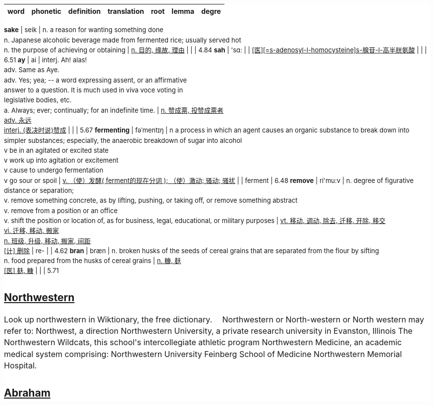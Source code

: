 word | phonetic | definition | translation | root | lemma | degre
---- | ---- | ---- | ---- | ---- | ---- | ----
<font size=2>
<b>sake</b> | seik | n. a reason for wanting something done<br>n. Japanese alcoholic beverage made from fermented rice; usually served hot<br>n. the purpose of achieving or obtaining | <a href=https://en.wikipedia.org/wiki/sake>n. 目的, 缘故, 理由</a> |  |  | 4.84
<b>sah</b> | 'sɑ: |  | <a href=https://en.wikipedia.org/wiki/sah>[医][=s-adenosyl-l-homocysteine]s-腺苷-l-高半胱氨酸</a> |  |  | 6.51
<b>ay</b> | ai | interj. Ah! alas!<br>adv. Same as Aye.<br>adv. Yes; yea; -- a word expressing assent, or an affirmative<br> answer to a question. It is much used in viva voce voting in<br> legislative bodies, etc.<br>a. Always; ever; continually; for an indefinite time. | <a href=https://en.wikipedia.org/wiki/ay>n. 赞成票, 投赞成票者<br>adv. 永远<br>interj. (表决时说)赞成</a> |  |  | 5.67
<b>fermenting</b> | fəˈmentɪŋ | n a process in which an agent causes an organic substance to break down into simpler substances; especially, the anaerobic breakdown of sugar into alcohol<br>v be in an agitated or excited state<br>v work up into agitation or excitement<br>v cause to undergo fermentation<br>v go sour or spoil | <a href=https://en.wikipedia.org/wiki/fermenting>v. （使）发酵( ferment的现在分词 ); （使）激动; 骚动; 骚扰</a> |  | ferment | 6.48
<b>remove</b> | ri'mu:v | n. degree of figurative distance or separation; <br>v. remove something concrete, as by lifting, pushing, or taking off, or remove something abstract<br>v. remove from a position or an office<br>v. shift the position or location of, as for business, legal, educational, or military purposes | <a href=https://en.wikipedia.org/wiki/remove>vt. 移动, 调动, 除去, 迁移, 开除, 移交<br>vi. 迁移, 移动, 搬家<br>n. 班级, 升级, 移动, 搬家, 间距<br>[计] 删除</a> | re- |  | 4.62
<b>bran</b> | bræn | n. broken husks of the seeds of cereal grains that are separated from the flour by sifting<br>n. food prepared from the husks of cereal grains | <a href=https://en.wikipedia.org/wiki/bran>n. 糠, 麸<br>[医] 麸, 糠</a> |  |  | 5.71
</font>

<br>



## <a href=https://en.wikipedia.org/wiki/Northwestern>Northwestern</a> 

<font size=3>
Look up northwestern in Wiktionary, the free dictionary. 　Northwestern or North-western or North western may refer to: Northwest, a direction Northwestern University, a private research university in Evanston, Illinois The Northwestern Wildcats, this school's intercollegiate athletic program Northwestern Medicine, an academic medical system comprising: Northwestern University Feinberg School of Medicine Northwestern Memorial Hospital.
</font>

<br>



## <a href=https://en.wikipedia.org/wiki/Abraham>Abraham</a> 

<font size=3>